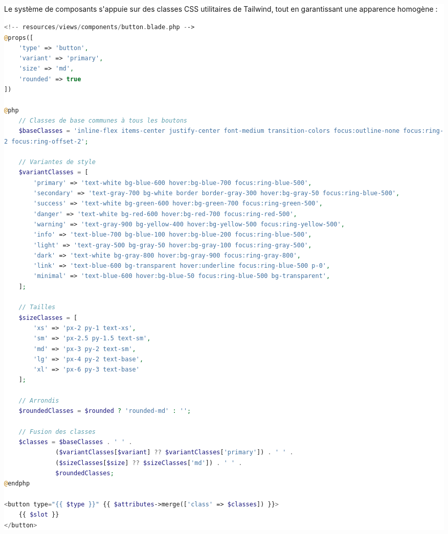 Le système de composants s'appuie sur des classes CSS utilitaires de Tailwind, tout en garantissant une apparence homogène :

```php
<!-- resources/views/components/button.blade.php -->
@props([
    'type' => 'button',
    'variant' => 'primary',
    'size' => 'md',
    'rounded' => true
])

@php
    // Classes de base communes à tous les boutons
    $baseClasses = 'inline-flex items-center justify-center font-medium transition-colors focus:outline-none focus:ring-2 focus:ring-offset-2';
    
    // Variantes de style
    $variantClasses = [
        'primary' => 'text-white bg-blue-600 hover:bg-blue-700 focus:ring-blue-500',
        'secondary' => 'text-gray-700 bg-white border border-gray-300 hover:bg-gray-50 focus:ring-blue-500',
        'success' => 'text-white bg-green-600 hover:bg-green-700 focus:ring-green-500',
        'danger' => 'text-white bg-red-600 hover:bg-red-700 focus:ring-red-500',
        'warning' => 'text-gray-900 bg-yellow-400 hover:bg-yellow-500 focus:ring-yellow-500',
        'info' => 'text-blue-700 bg-blue-100 hover:bg-blue-200 focus:ring-blue-500',
        'light' => 'text-gray-500 bg-gray-50 hover:bg-gray-100 focus:ring-gray-500',
        'dark' => 'text-white bg-gray-800 hover:bg-gray-900 focus:ring-gray-800',
        'link' => 'text-blue-600 bg-transparent hover:underline focus:ring-blue-500 p-0',
        'minimal' => 'text-blue-600 hover:bg-blue-50 focus:ring-blue-500 bg-transparent',
    ];
    
    // Tailles
    $sizeClasses = [
        'xs' => 'px-2 py-1 text-xs',
        'sm' => 'px-2.5 py-1.5 text-sm',
        'md' => 'px-3 py-2 text-sm',
        'lg' => 'px-4 py-2 text-base',
        'xl' => 'px-6 py-3 text-base'
    ];
    
    // Arrondis
    $roundedClasses = $rounded ? 'rounded-md' : '';
    
    // Fusion des classes
    $classes = $baseClasses . ' ' . 
              ($variantClasses[$variant] ?? $variantClasses['primary']) . ' ' . 
              ($sizeClasses[$size] ?? $sizeClasses['md']) . ' ' . 
              $roundedClasses;
@endphp

<button type="{{ $type }}" {{ $attributes->merge(['class' => $classes]) }}>
    {{ $slot }}
</button>
```
